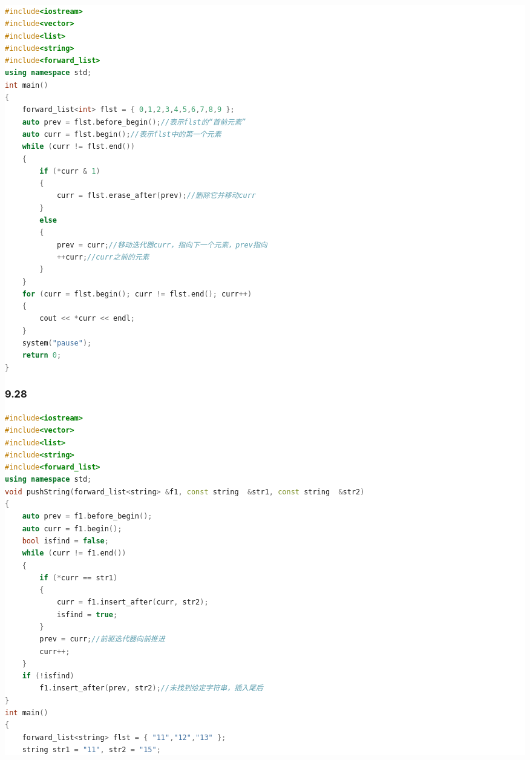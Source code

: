 ```c++
#include<iostream>
#include<vector>
#include<list>
#include<string>
#include<forward_list>
using namespace std;
int main()
{
	forward_list<int> flst = { 0,1,2,3,4,5,6,7,8,9 };
	auto prev = flst.before_begin();//表示flst的“首前元素”
	auto curr = flst.begin();//表示flst中的第一个元素
	while (curr != flst.end())
	{
		if (*curr & 1)
		{
			curr = flst.erase_after(prev);//删除它并移动curr			
		}
		else
		{
			prev = curr;//移动迭代器curr，指向下一个元素，prev指向
			++curr;//curr之前的元素		
		}
	}
	for (curr = flst.begin(); curr != flst.end(); curr++)
	{
		cout << *curr << endl;
	}
	system("pause");
	return 0;
}
```

### 9.28

```c++
#include<iostream>
#include<vector>
#include<list>
#include<string>
#include<forward_list>
using namespace std;
void pushString(forward_list<string> &f1, const string  &str1, const string  &str2)
{
	auto prev = f1.before_begin();
	auto curr = f1.begin();
	bool isfind = false;
	while (curr != f1.end())
	{
		if (*curr == str1)
		{
			curr = f1.insert_after(curr, str2);
			isfind = true;
		}
		prev = curr;//前驱迭代器向前推进
		curr++;						
	}
	if (!isfind)
		f1.insert_after(prev, str2);//未找到给定字符串，插入尾后
}
int main()
{
	forward_list<string> flst = { "11","12","13" };
	string str1 = "11", str2 = "15";
```